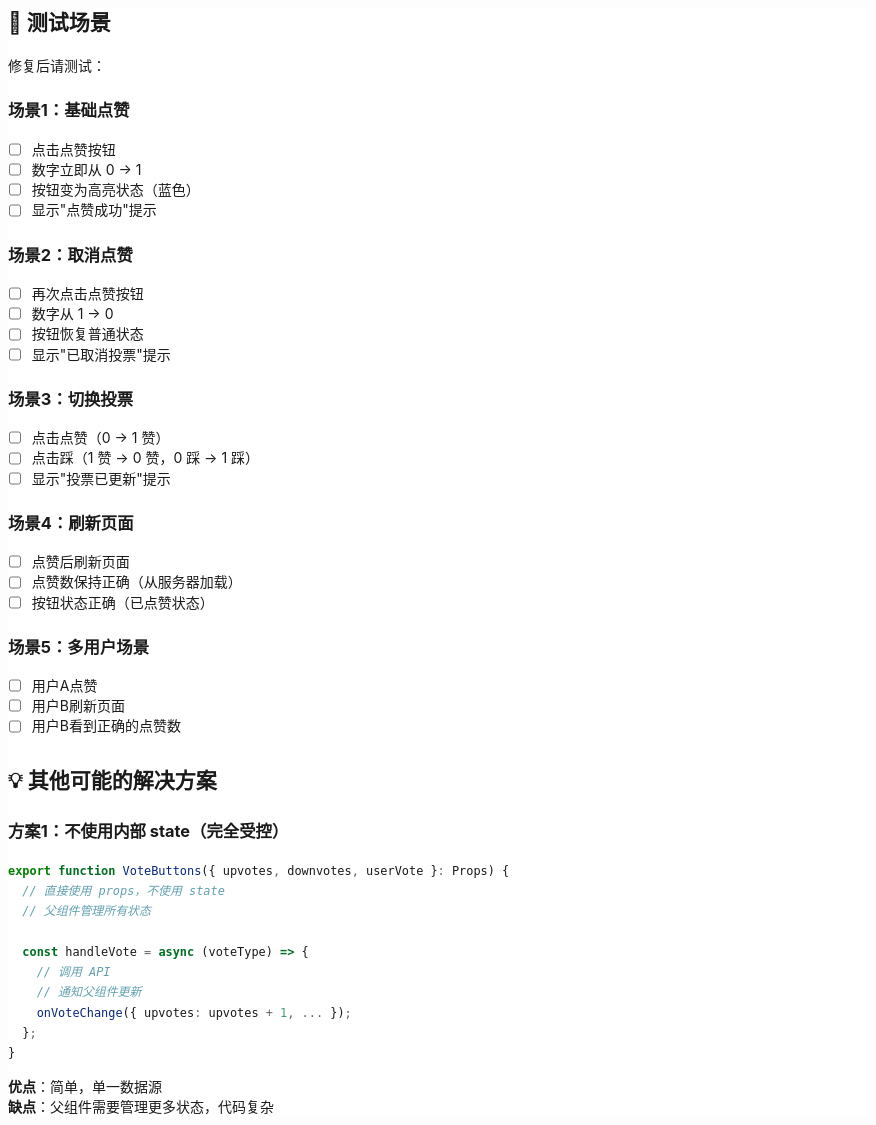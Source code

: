 ## 🧪 测试场景

修复后请测试：

### 场景1：基础点赞
- [ ] 点击点赞按钮
- [ ] 数字立即从 0 → 1
- [ ] 按钮变为高亮状态（蓝色）
- [ ] 显示"点赞成功"提示

### 场景2：取消点赞
- [ ] 再次点击点赞按钮
- [ ] 数字从 1 → 0
- [ ] 按钮恢复普通状态
- [ ] 显示"已取消投票"提示

### 场景3：切换投票
- [ ] 点击点赞（0 → 1 赞）
- [ ] 点击踩（1 赞 → 0 赞，0 踩 → 1 踩）
- [ ] 显示"投票已更新"提示

### 场景4：刷新页面
- [ ] 点赞后刷新页面
- [ ] 点赞数保持正确（从服务器加载）
- [ ] 按钮状态正确（已点赞状态）

### 场景5：多用户场景
- [ ] 用户A点赞
- [ ] 用户B刷新页面
- [ ] 用户B看到正确的点赞数

## 💡 其他可能的解决方案

### 方案1：不使用内部 state（完全受控）

```typescript
export function VoteButtons({ upvotes, downvotes, userVote }: Props) {
  // 直接使用 props，不使用 state
  // 父组件管理所有状态
  
  const handleVote = async (voteType) => {
    // 调用 API
    // 通知父组件更新
    onVoteChange({ upvotes: upvotes + 1, ... });
  };
}
```

**优点**：简单，单一数据源  
**缺点**：父组件需要管理更多状态，代码复杂
